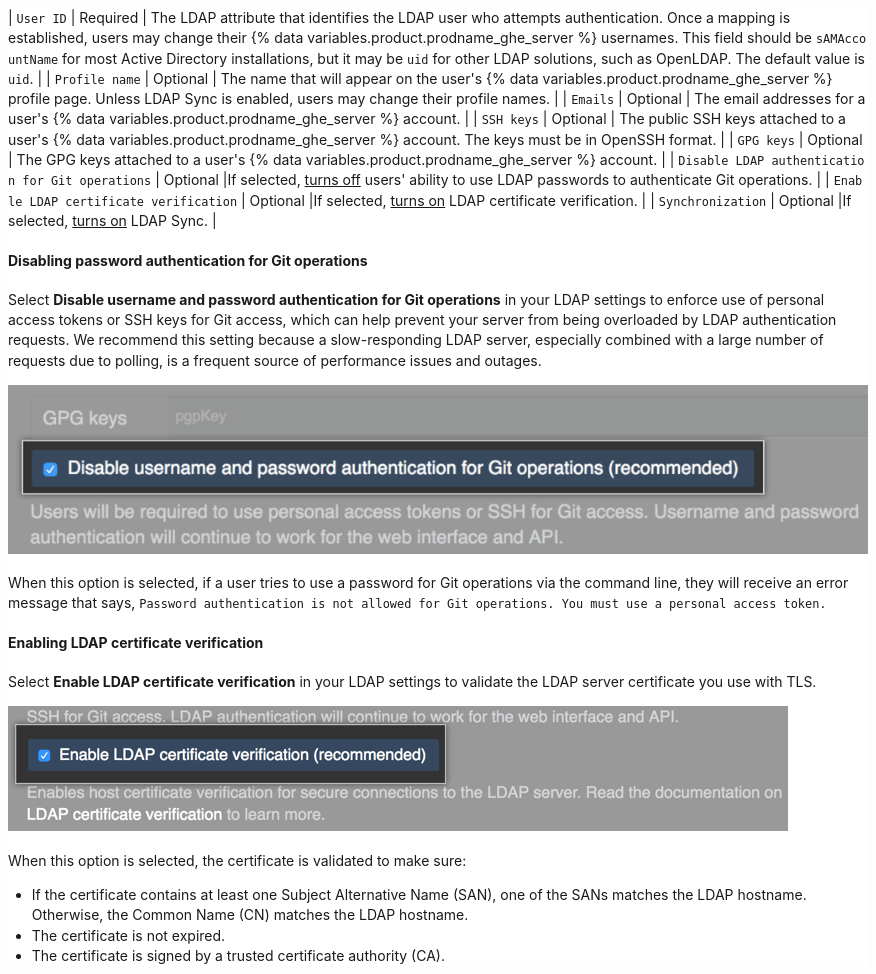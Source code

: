 | `User ID`                | Required | The LDAP attribute that identifies the LDAP user who attempts authentication. Once a mapping is established, users may change their {% data variables.product.prodname_ghe_server %} usernames. This field should be `sAMAccountName` for most Active Directory installations, but it may be `uid` for other LDAP solutions, such as OpenLDAP. The default value is `uid`. |
| `Profile name`           | Optional | The name that will appear on the user's {% data variables.product.prodname_ghe_server %} profile page. Unless LDAP Sync is enabled, users may change their profile names. |
| `Emails`                 | Optional | The email addresses for a user's {% data variables.product.prodname_ghe_server %} account. |
| `SSH keys`               | Optional | The public SSH keys attached to a user's {% data variables.product.prodname_ghe_server %} account. The keys must be in OpenSSH format. |
| `GPG keys`               | Optional | The GPG keys attached to a user's {% data variables.product.prodname_ghe_server %} account. |
| `Disable LDAP authentication for Git operations` | Optional |If selected, [turns off](#disabling-password-authentication-for-git-operations) users' ability to use LDAP passwords to authenticate Git operations. |
| `Enable LDAP certificate verification` | Optional |If selected, [turns on](#enabling-ldap-certificate-verification) LDAP certificate verification. |
| `Synchronization` | Optional |If selected, [turns on](#enabling-ldap-sync) LDAP Sync. |

#### Disabling password authentication for Git operations

Select **Disable username and password authentication for Git operations** in your LDAP settings to enforce use of personal access tokens or SSH keys for Git access, which can help prevent your server from being overloaded by LDAP authentication requests. We recommend this setting because a slow-responding LDAP server, especially combined with a large number of requests due to polling, is a frequent source of performance issues and outages.

![Disable LDAP password auth for Git check box](/assets/images/enterprise/management-console/ldap-disable-password-auth-for-git.png)

When this option is selected, if a user tries to use a password for Git operations via the command line, they will receive an error message that says, `Password authentication is not allowed for Git operations. You must use a personal access token.`

#### Enabling LDAP certificate verification

Select **Enable LDAP certificate verification** in your LDAP settings to validate the LDAP server certificate you use with TLS.

![LDAP certificate verification box](/assets/images/enterprise/management-console/ldap-enable-certificate-verification.png)

When this option is selected, the certificate is validated to make sure:
- If the certificate contains at least one Subject Alternative Name (SAN), one of the SANs matches the LDAP hostname. Otherwise, the Common Name (CN) matches the LDAP hostname.
- The certificate is not expired.
- The certificate is signed by a trusted certificate authority (CA).
